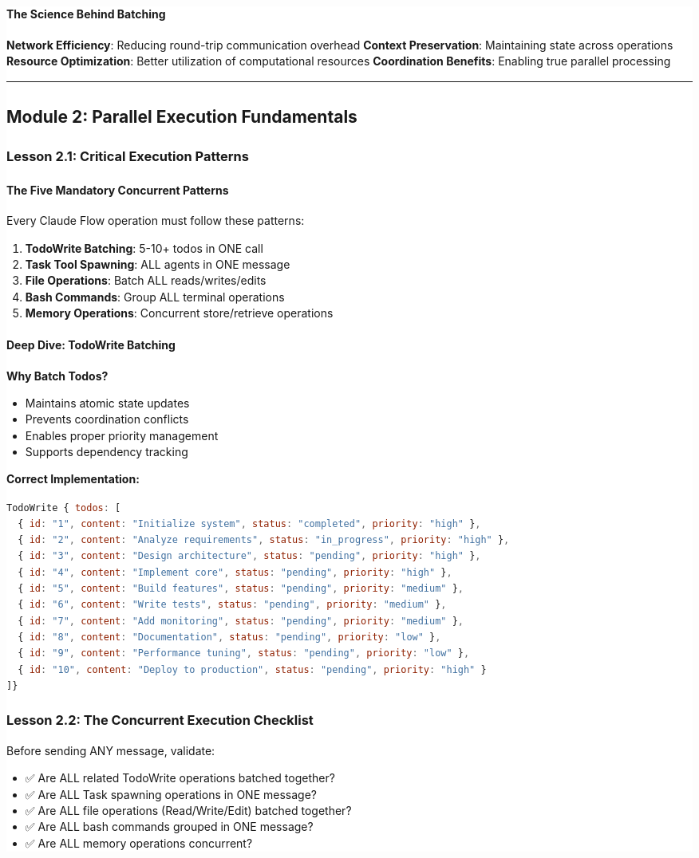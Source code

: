 #### The Science Behind Batching

**Network Efficiency**: Reducing round-trip communication overhead
**Context Preservation**: Maintaining state across operations
**Resource Optimization**: Better utilization of computational resources
**Coordination Benefits**: Enabling true parallel processing

---

## Module 2: Parallel Execution Fundamentals

### Lesson 2.1: Critical Execution Patterns

#### The Five Mandatory Concurrent Patterns

Every Claude Flow operation must follow these patterns:

1. **TodoWrite Batching**: 5-10+ todos in ONE call
2. **Task Tool Spawning**: ALL agents in ONE message
3. **File Operations**: Batch ALL reads/writes/edits
4. **Bash Commands**: Group ALL terminal operations
5. **Memory Operations**: Concurrent store/retrieve operations

#### Deep Dive: TodoWrite Batching

**Why Batch Todos?**
- Maintains atomic state updates
- Prevents coordination conflicts
- Enables proper priority management
- Supports dependency tracking

**Correct Implementation:**
```javascript
TodoWrite { todos: [
  { id: "1", content: "Initialize system", status: "completed", priority: "high" },
  { id: "2", content: "Analyze requirements", status: "in_progress", priority: "high" },
  { id: "3", content: "Design architecture", status: "pending", priority: "high" },
  { id: "4", content: "Implement core", status: "pending", priority: "high" },
  { id: "5", content: "Build features", status: "pending", priority: "medium" },
  { id: "6", content: "Write tests", status: "pending", priority: "medium" },
  { id: "7", content: "Add monitoring", status: "pending", priority: "medium" },
  { id: "8", content: "Documentation", status: "pending", priority: "low" },
  { id: "9", content: "Performance tuning", status: "pending", priority: "low" },
  { id: "10", content: "Deploy to production", status: "pending", priority: "high" }
]}
```

### Lesson 2.2: The Concurrent Execution Checklist

Before sending ANY message, validate:

- ✅ Are ALL related TodoWrite operations batched together?
- ✅ Are ALL Task spawning operations in ONE message?
- ✅ Are ALL file operations (Read/Write/Edit) batched together?
- ✅ Are ALL bash commands grouped in ONE message?
- ✅ Are ALL memory operations concurrent?
